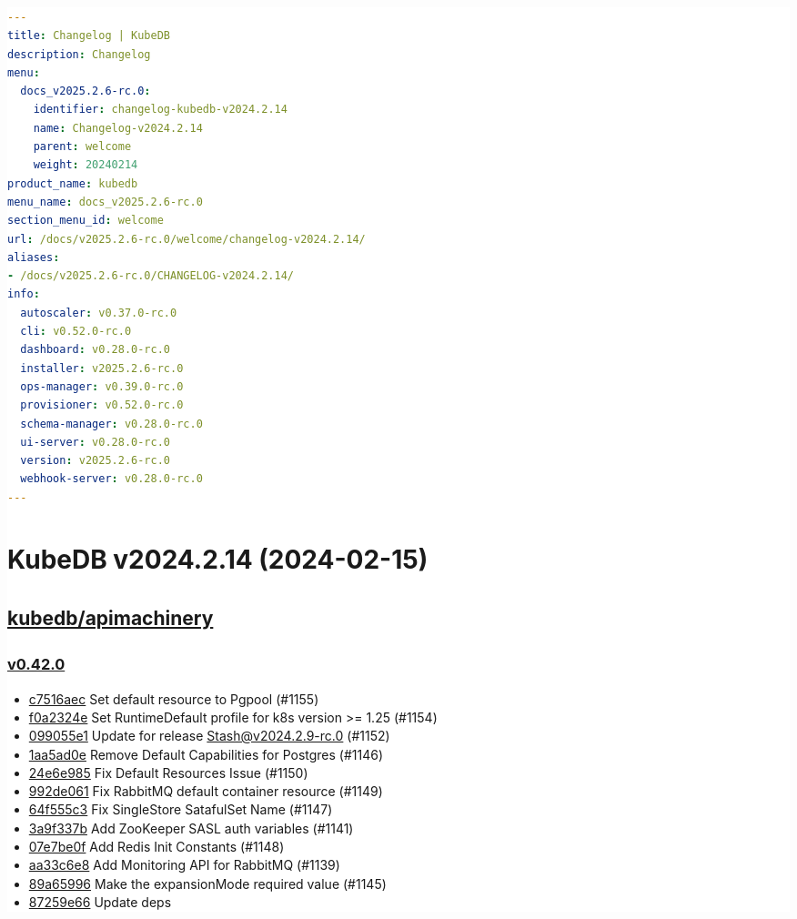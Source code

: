 ```yaml
---
title: Changelog | KubeDB
description: Changelog
menu:
  docs_v2025.2.6-rc.0:
    identifier: changelog-kubedb-v2024.2.14
    name: Changelog-v2024.2.14
    parent: welcome
    weight: 20240214
product_name: kubedb
menu_name: docs_v2025.2.6-rc.0
section_menu_id: welcome
url: /docs/v2025.2.6-rc.0/welcome/changelog-v2024.2.14/
aliases:
- /docs/v2025.2.6-rc.0/CHANGELOG-v2024.2.14/
info:
  autoscaler: v0.37.0-rc.0
  cli: v0.52.0-rc.0
  dashboard: v0.28.0-rc.0
  installer: v2025.2.6-rc.0
  ops-manager: v0.39.0-rc.0
  provisioner: v0.52.0-rc.0
  schema-manager: v0.28.0-rc.0
  ui-server: v0.28.0-rc.0
  version: v2025.2.6-rc.0
  webhook-server: v0.28.0-rc.0
---
```


# KubeDB v2024.2.14 (2024-02-15)


## [kubedb/apimachinery](https://github.com/kubedb/apimachinery)

### [v0.42.0](https://github.com/kubedb/apimachinery/releases/tag/v0.42.0)

- [c7516aec](https://github.com/kubedb/apimachinery/commit/c7516aec0) Set default resource to Pgpool (#1155)
- [f0a2324e](https://github.com/kubedb/apimachinery/commit/f0a2324ea) Set RuntimeDefault profile for k8s version >= 1.25 (#1154)
- [099055e1](https://github.com/kubedb/apimachinery/commit/099055e1b) Update for release Stash@v2024.2.9-rc.0 (#1152)
- [1aa5ad0e](https://github.com/kubedb/apimachinery/commit/1aa5ad0e3) Remove Default Capabilities for Postgres (#1146)
- [24e6e985](https://github.com/kubedb/apimachinery/commit/24e6e9859) Fix Default Resources Issue (#1150)
- [992de061](https://github.com/kubedb/apimachinery/commit/992de061d) Fix RabbitMQ default container resource (#1149)
- [64f555c3](https://github.com/kubedb/apimachinery/commit/64f555c39) Fix SingleStore SatafulSet Name (#1147)
- [3a9f337b](https://github.com/kubedb/apimachinery/commit/3a9f337b0) Add ZooKeeper SASL auth variables (#1141)
- [07e7be0f](https://github.com/kubedb/apimachinery/commit/07e7be0f4) Add Redis Init Constants (#1148)
- [aa33c6e8](https://github.com/kubedb/apimachinery/commit/aa33c6e8b) Add Monitoring API for RabbitMQ (#1139)
- [89a65996](https://github.com/kubedb/apimachinery/commit/89a659963) Make the expansionMode required value (#1145)
- [87259e66](https://github.com/kubedb/apimachinery/commit/87259e660) Update deps